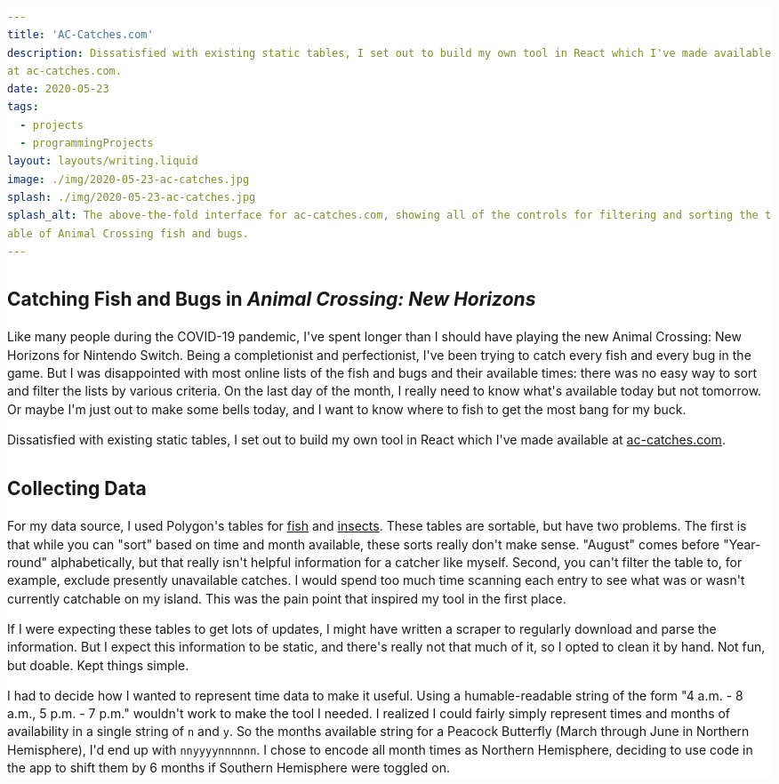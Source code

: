 ```yaml
---
title: 'AC-Catches.com'
description: Dissatisfied with existing static tables, I set out to build my own tool in React which I've made available at ac-catches.com.
date: 2020-05-23
tags:
  - projects
  - programmingProjects
layout: layouts/writing.liquid
image: ./img/2020-05-23-ac-catches.jpg
splash: ./img/2020-05-23-ac-catches.jpg
splash_alt: The above-the-fold interface for ac-catches.com, showing all of the controls for filtering and sorting the table of Animal Crossing fish and bugs.
---
```


## Catching Fish and Bugs in *Animal Crossing: New Horizons*

Like many people during the COVID-19 pandemic, I've spent longer than I should have playing the new Animal Crossing: New Horizons for Nintendo Switch. Being a completionist and perfectionist, I've been trying to catch every fish and every bug in the game. But I was disappointed with most online lists of the fish and bugs and their available times: there was no easy way to sort and filter the lists by various criteria. On the last day of the month, I really need to know what's available today but not tomorrow. Or maybe I'm just out to make some bells today, and I want to know where to fish to get the most bang for my buck.

Dissatisfied with existing static tables, I set out to build my own tool in React which I've made available at [ac-catches.com](http://ac-catches.com/).

<iframe src="https://ac-catches.com/" width="100%" height="600px" title="ac-catches.com"></iframe>

## Collecting Data

For my data source, I used Polygon's tables for [fish](https://www.polygon.com/animal-crossing-new-horizons-switch-acnh-guide/2020/3/23/21190775/fish-locations-times-month-day-list-critterpedia) and [insects](https://www.polygon.com/animal-crossing-new-horizons-switch-acnh-guide/2020/3/24/21191276/insect-bug-locations-times-month-day-list-critterpedia). These tables are sortable, but have two problems. The first is that while you can "sort" based on time and month available, these sorts really don't make sense. "August" comes before "Year-round" alphabetically, but that really isn't helpful information for a catcher like myself. Second, you can't filter the table to, for example, exclude presently unavailable catches. I would spend too much time scanning each entry to see what was or wasn't currently catchable on my island. This was the pain point that inspired my tool in the first place.

If I were expecting these tables to get lots of updates, I might have written a scraper to regularly download and parse the information. But I expect this information to be static, and there's really not that much of it, so I opted to clean it by hand. Not fun, but doable. Kept things simple.

I had to decide how I wanted to represent time data to make it useful. Using a humable-readable string of the form "4 a.m. - 8 a.m., 5 p.m. - 7 p.m." wouldn't work to make the tool I needed. I realized I could fairly simply represent times and months of availability in a single string of `n` and `y`. So the months available string for a Peacock Butterfly (March through June in Northern Hemisphere), I'd end up with `nnyyyynnnnnn`. I chose to encode all month times as Northern Hemisphere, deciding to use code in the app to shift them by 6 months if Southern Hemisphere were toggled on.
